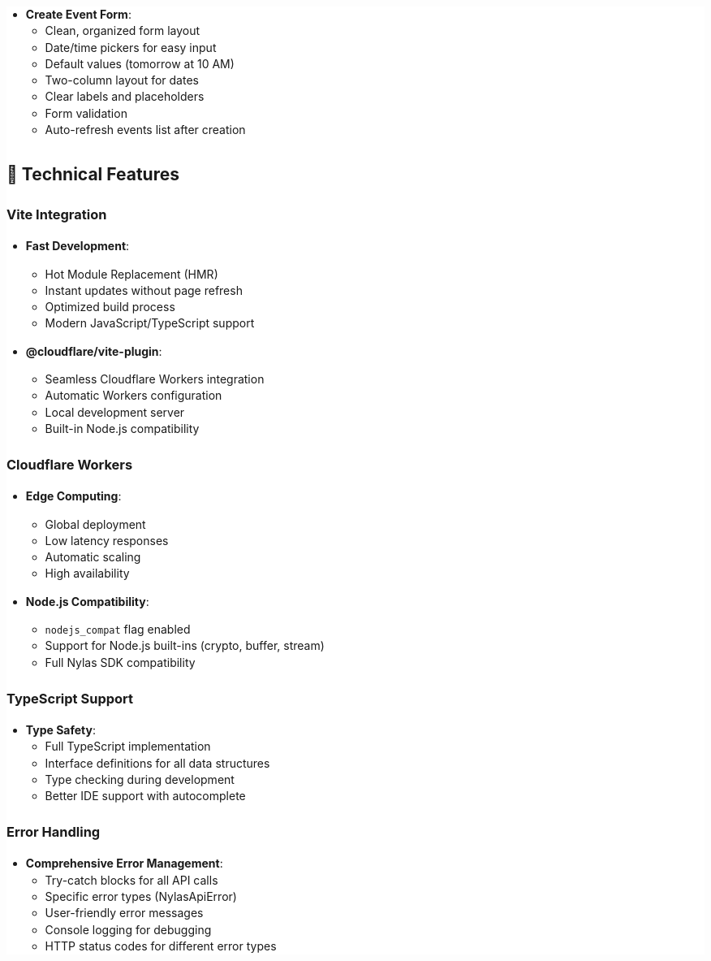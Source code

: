 - **Create Event Form**:
  - Clean, organized form layout
  - Date/time pickers for easy input
  - Default values (tomorrow at 10 AM)
  - Two-column layout for dates
  - Clear labels and placeholders
  - Form validation
  - Auto-refresh events list after creation

## 🔧 Technical Features

### Vite Integration
- **Fast Development**:
  - Hot Module Replacement (HMR)
  - Instant updates without page refresh
  - Optimized build process
  - Modern JavaScript/TypeScript support

- **@cloudflare/vite-plugin**:
  - Seamless Cloudflare Workers integration
  - Automatic Workers configuration
  - Local development server
  - Built-in Node.js compatibility

### Cloudflare Workers
- **Edge Computing**:
  - Global deployment
  - Low latency responses
  - Automatic scaling
  - High availability

- **Node.js Compatibility**:
  - `nodejs_compat` flag enabled
  - Support for Node.js built-ins (crypto, buffer, stream)
  - Full Nylas SDK compatibility

### TypeScript Support
- **Type Safety**:
  - Full TypeScript implementation
  - Interface definitions for all data structures
  - Type checking during development
  - Better IDE support with autocomplete

### Error Handling
- **Comprehensive Error Management**:
  - Try-catch blocks for all API calls
  - Specific error types (NylasApiError)
  - User-friendly error messages
  - Console logging for debugging
  - HTTP status codes for different error types
